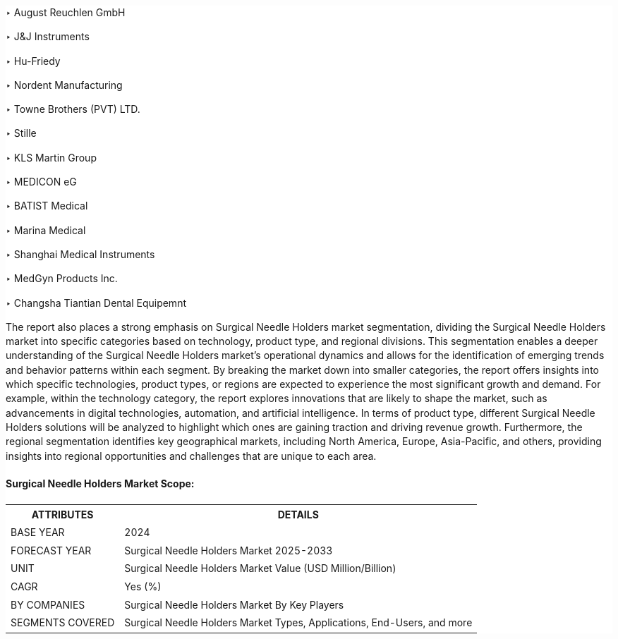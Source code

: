 ‣ August Reuchlen GmbH

‣ J&J Instruments

‣ Hu-Friedy

‣ Nordent Manufacturing

‣ Towne Brothers (PVT) LTD.

‣ Stille

‣ KLS Martin Group

‣ MEDICON eG

‣ BATIST Medical

‣ Marina Medical

‣ Shanghai Medical Instruments

‣ MedGyn Products Inc.

‣ Changsha Tiantian Dental Equipemnt

The report also places a strong emphasis on Surgical Needle Holders market segmentation, dividing the Surgical Needle Holders market into specific categories based on technology, product type, and regional divisions. This segmentation enables a deeper understanding of the Surgical Needle Holders market’s operational dynamics and allows for the identification of emerging trends and behavior patterns within each segment. By breaking the market down into smaller categories, the report offers insights into which specific technologies, product types, or regions are expected to experience the most significant growth and demand. For example, within the technology category, the report explores innovations that are likely to shape the market, such as advancements in digital technologies, automation, and artificial intelligence. In terms of product type, different Surgical Needle Holders solutions will be analyzed to highlight which ones are gaining traction and driving revenue growth. Furthermore, the regional segmentation identifies key geographical markets, including North America, Europe, Asia-Pacific, and others, providing insights into regional opportunities and challenges that are unique to each area.

<h4>Surgical Needle Holders Market Scope:</h4>
<table>
<tr>
<th>ATTRIBUTES</th>
<th>DETAILS</th>
</tr>
<tr>
<td>BASE YEAR</td>
<td>2024</td>
</tr>
<tr>
<td>FORECAST YEAR</td>
<td>Surgical Needle Holders Market 2025-2033</td>
</tr>
<tr>
<td>UNIT</td>
<td>Surgical Needle Holders Market Value (USD Million/Billion)</td>
<tr>
<td>CAGR</td>
<td>Yes (%)</td>
</tr>
</tr>
<tr>
<td>BY COMPANIES</td>
<td>Surgical Needle Holders Market By Key Players</td>
</tr>
<tr>
<td>SEGMENTS COVERED</td>
<td>Surgical Needle Holders Market Types, Applications, End-Users, and more</td>
</tr>